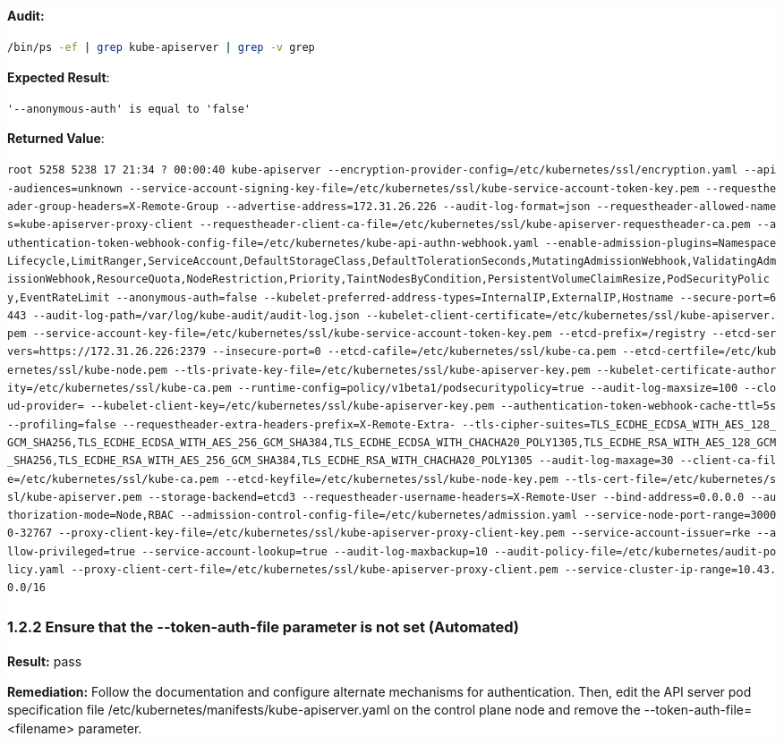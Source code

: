 **Audit:**

```bash
/bin/ps -ef | grep kube-apiserver | grep -v grep
```

**Expected Result**:

```console
'--anonymous-auth' is equal to 'false'
```

**Returned Value**:

```console
root 5258 5238 17 21:34 ? 00:00:40 kube-apiserver --encryption-provider-config=/etc/kubernetes/ssl/encryption.yaml --api-audiences=unknown --service-account-signing-key-file=/etc/kubernetes/ssl/kube-service-account-token-key.pem --requestheader-group-headers=X-Remote-Group --advertise-address=172.31.26.226 --audit-log-format=json --requestheader-allowed-names=kube-apiserver-proxy-client --requestheader-client-ca-file=/etc/kubernetes/ssl/kube-apiserver-requestheader-ca.pem --authentication-token-webhook-config-file=/etc/kubernetes/kube-api-authn-webhook.yaml --enable-admission-plugins=NamespaceLifecycle,LimitRanger,ServiceAccount,DefaultStorageClass,DefaultTolerationSeconds,MutatingAdmissionWebhook,ValidatingAdmissionWebhook,ResourceQuota,NodeRestriction,Priority,TaintNodesByCondition,PersistentVolumeClaimResize,PodSecurityPolicy,EventRateLimit --anonymous-auth=false --kubelet-preferred-address-types=InternalIP,ExternalIP,Hostname --secure-port=6443 --audit-log-path=/var/log/kube-audit/audit-log.json --kubelet-client-certificate=/etc/kubernetes/ssl/kube-apiserver.pem --service-account-key-file=/etc/kubernetes/ssl/kube-service-account-token-key.pem --etcd-prefix=/registry --etcd-servers=https://172.31.26.226:2379 --insecure-port=0 --etcd-cafile=/etc/kubernetes/ssl/kube-ca.pem --etcd-certfile=/etc/kubernetes/ssl/kube-node.pem --tls-private-key-file=/etc/kubernetes/ssl/kube-apiserver-key.pem --kubelet-certificate-authority=/etc/kubernetes/ssl/kube-ca.pem --runtime-config=policy/v1beta1/podsecuritypolicy=true --audit-log-maxsize=100 --cloud-provider= --kubelet-client-key=/etc/kubernetes/ssl/kube-apiserver-key.pem --authentication-token-webhook-cache-ttl=5s --profiling=false --requestheader-extra-headers-prefix=X-Remote-Extra- --tls-cipher-suites=TLS_ECDHE_ECDSA_WITH_AES_128_GCM_SHA256,TLS_ECDHE_ECDSA_WITH_AES_256_GCM_SHA384,TLS_ECDHE_ECDSA_WITH_CHACHA20_POLY1305,TLS_ECDHE_RSA_WITH_AES_128_GCM_SHA256,TLS_ECDHE_RSA_WITH_AES_256_GCM_SHA384,TLS_ECDHE_RSA_WITH_CHACHA20_POLY1305 --audit-log-maxage=30 --client-ca-file=/etc/kubernetes/ssl/kube-ca.pem --etcd-keyfile=/etc/kubernetes/ssl/kube-node-key.pem --tls-cert-file=/etc/kubernetes/ssl/kube-apiserver.pem --storage-backend=etcd3 --requestheader-username-headers=X-Remote-User --bind-address=0.0.0.0 --authorization-mode=Node,RBAC --admission-control-config-file=/etc/kubernetes/admission.yaml --service-node-port-range=30000-32767 --proxy-client-key-file=/etc/kubernetes/ssl/kube-apiserver-proxy-client-key.pem --service-account-issuer=rke --allow-privileged=true --service-account-lookup=true --audit-log-maxbackup=10 --audit-policy-file=/etc/kubernetes/audit-policy.yaml --proxy-client-cert-file=/etc/kubernetes/ssl/kube-apiserver-proxy-client.pem --service-cluster-ip-range=10.43.0.0/16
```

### 1.2.2 Ensure that the --token-auth-file parameter is not set (Automated)


**Result:** pass

**Remediation:**
Follow the documentation and configure alternate mechanisms for authentication. Then,
edit the API server pod specification file /etc/kubernetes/manifests/kube-apiserver.yaml
on the control plane node and remove the --token-auth-file=<filename\> parameter.
